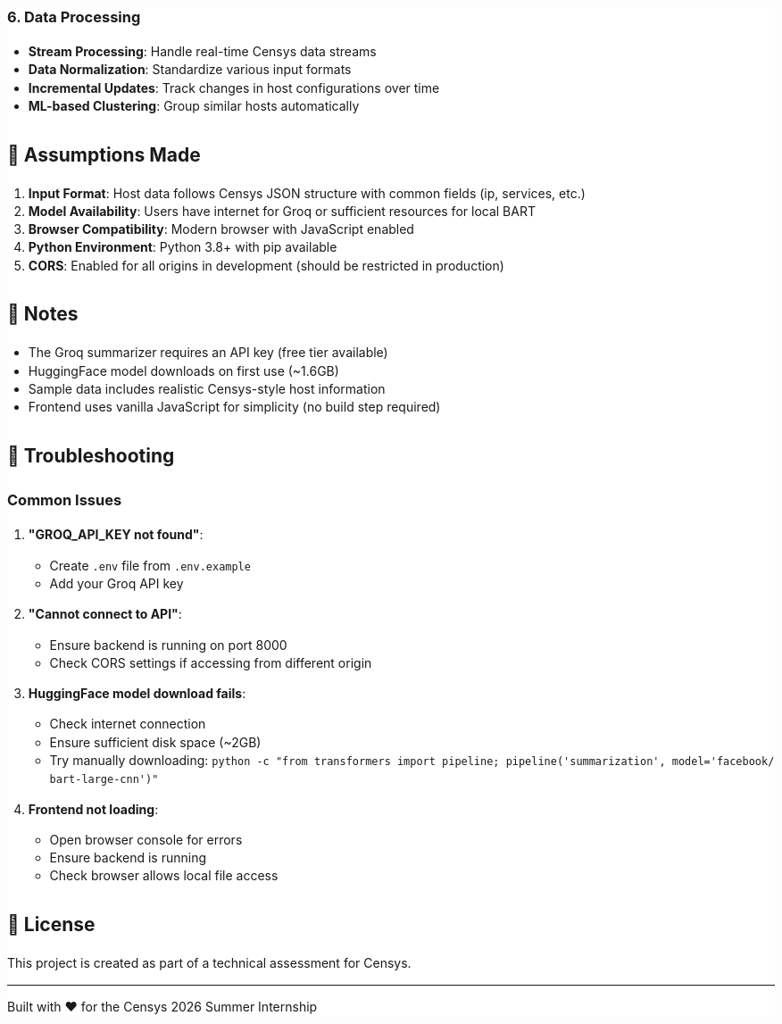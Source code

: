 ### 6. Data Processing
- **Stream Processing**: Handle real-time Censys data streams
- **Data Normalization**: Standardize various input formats
- **Incremental Updates**: Track changes in host configurations over time
- **ML-based Clustering**: Group similar hosts automatically

## 🤝 Assumptions Made

1. **Input Format**: Host data follows Censys JSON structure with common fields (ip, services, etc.)
2. **Model Availability**: Users have internet for Groq or sufficient resources for local BART
3. **Browser Compatibility**: Modern browser with JavaScript enabled
4. **Python Environment**: Python 3.8+ with pip available
5. **CORS**: Enabled for all origins in development (should be restricted in production)

## 📝 Notes

- The Groq summarizer requires an API key (free tier available)
- HuggingFace model downloads on first use (~1.6GB)
- Sample data includes realistic Censys-style host information
- Frontend uses vanilla JavaScript for simplicity (no build step required)

## 🐛 Troubleshooting

### Common Issues

1. **"GROQ_API_KEY not found"**: 
   - Create `.env` file from `.env.example`
   - Add your Groq API key

2. **"Cannot connect to API"**:
   - Ensure backend is running on port 8000
   - Check CORS settings if accessing from different origin

3. **HuggingFace model download fails**:
   - Check internet connection
   - Ensure sufficient disk space (~2GB)
   - Try manually downloading: `python -c "from transformers import pipeline; pipeline('summarization', model='facebook/bart-large-cnn')"`

4. **Frontend not loading**:
   - Open browser console for errors
   - Ensure backend is running
   - Check browser allows local file access

## 📄 License

This project is created as part of a technical assessment for Censys.

---

Built with ❤️ for the Censys 2026 Summer Internship
